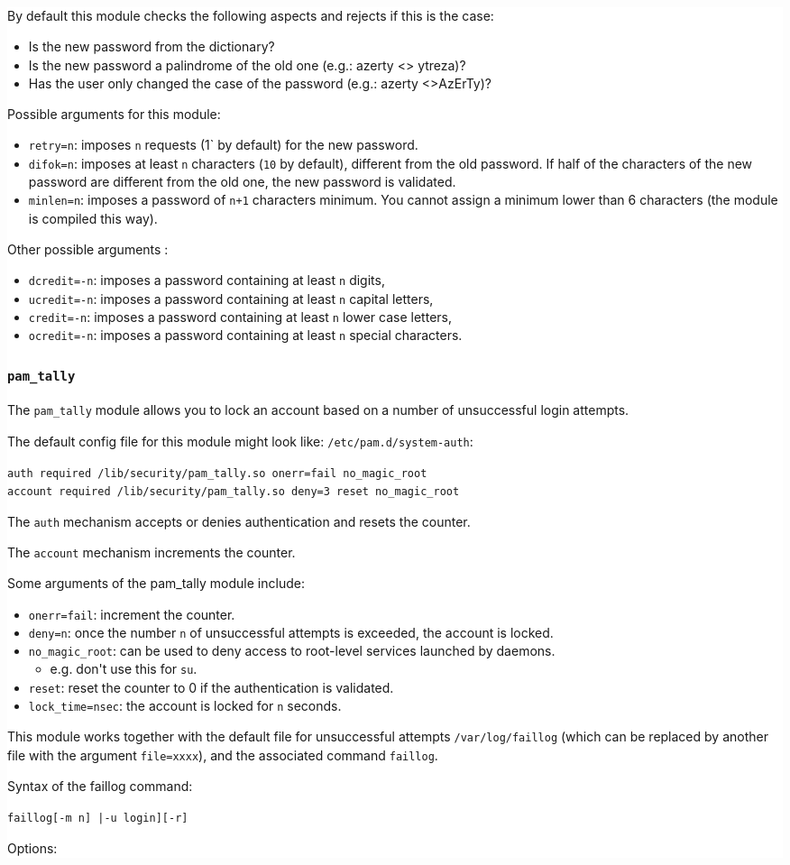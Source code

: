 By default this module checks the following aspects and rejects if this is the case:

* Is the new password from the dictionary?
* Is the new password a palindrome of the old one (e.g.: azerty <> ytreza)?
* Has the user only changed the case of the password (e.g.: azerty <>AzErTy)?

Possible arguments for this module:

* `retry=n`: imposes `n` requests (1` by default) for the new password.
* `difok=n`: imposes at least `n` characters (`10` by default), different from the old password. If half of the characters of the new password are different from the old one, the new password is validated.
* `minlen=n`: imposes a password of `n+1` characters minimum. You cannot assign a minimum lower than 6 characters (the module is compiled this way).

Other possible arguments :

* `dcredit=-n`: imposes a password containing at least `n` digits,
* `ucredit=-n`: imposes a password containing at least `n` capital letters,
* `credit=-n`: imposes a password containing at least `n` lower case letters,
* `ocredit=-n`: imposes a password containing at least `n` special characters.

### `pam_tally`

The `pam_tally` module allows you to lock an account based on a number of unsuccessful login attempts.

The default config file for this module might look like: `/etc/pam.d/system-auth`:

```
auth required /lib/security/pam_tally.so onerr=fail no_magic_root
account required /lib/security/pam_tally.so deny=3 reset no_magic_root
```

The `auth` mechanism accepts or denies authentication and resets the counter.

The `account` mechanism increments the counter.

Some arguments of the pam_tally module include:

* `onerr=fail`: increment the counter.
* `deny=n`: once the number `n` of unsuccessful attempts is exceeded, the account is locked.
* `no_magic_root`: can be used to deny access to root-level services launched by daemons. 
    * e.g. don't use this for `su`.
* `reset`: reset the counter to 0 if the authentication is validated.
* `lock_time=nsec`: the account is locked for `n` seconds.

This module works together with the default file for unsuccessful attempts `/var/log/faillog` (which can be replaced by another file with the argument `file=xxxx`), and the associated command `faillog`.

Syntax of the faillog command:

```
faillog[-m n] |-u login][-r]
```

Options:
